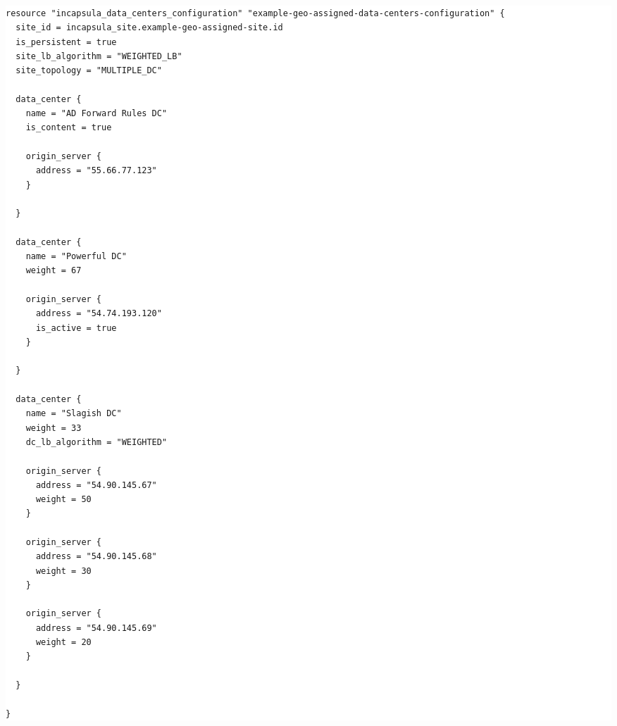 ```hcl
resource "incapsula_data_centers_configuration" "example-geo-assigned-data-centers-configuration" {
  site_id = incapsula_site.example-geo-assigned-site.id
  is_persistent = true
  site_lb_algorithm = "WEIGHTED_LB"
  site_topology = "MULTIPLE_DC"

  data_center {
    name = "AD Forward Rules DC"
    is_content = true

    origin_server {
      address = "55.66.77.123"
    }

  }

  data_center {
    name = "Powerful DC"
    weight = 67

    origin_server {
      address = "54.74.193.120"
      is_active = true
    }

  }

  data_center {
    name = "Slagish DC"
    weight = 33
    dc_lb_algorithm = "WEIGHTED"

    origin_server {
      address = "54.90.145.67"
      weight = 50
    }

    origin_server {
      address = "54.90.145.68"
      weight = 30
    }

    origin_server {
      address = "54.90.145.69"
      weight = 20
    }

  }

}
```
